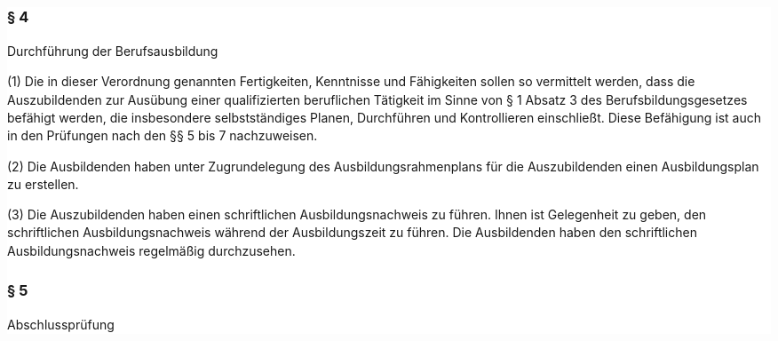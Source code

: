 </div>

</div>

<span id="BJNR064800013BJNE000500000.html"></span>

### § 4  
Durchführung der Berufsausbildung

<div>

<div class="jnhtml">

<div>

<div class="jurAbsatz">

(1) Die in dieser Verordnung genannten Fertigkeiten, Kenntnisse und
Fähigkeiten sollen so vermittelt werden, dass die Auszubildenden zur
Ausübung einer qualifizierten beruflichen Tätigkeit im Sinne von § 1
Absatz 3 des Berufsbildungsgesetzes befähigt werden, die insbesondere
selbstständiges Planen, Durchführen und Kontrollieren einschließt. Diese
Befähigung ist auch in den Prüfungen nach den §§ 5 bis 7 nachzuweisen.

</div>

<div class="jurAbsatz">

(2) Die Ausbildenden haben unter Zugrundelegung des
Ausbildungsrahmenplans für die Auszubildenden einen Ausbildungsplan zu
erstellen.

</div>

<div class="jurAbsatz">

(3) Die Auszubildenden haben einen schriftlichen Ausbildungsnachweis zu
führen. Ihnen ist Gelegenheit zu geben, den schriftlichen
Ausbildungsnachweis während der Ausbildungszeit zu führen. Die
Ausbildenden haben den schriftlichen Ausbildungsnachweis regelmäßig
durchzusehen.

</div>

</div>

</div>

</div>

<span id="BJNR064800013BJNE000600000.html"></span>

### § 5  
Abschlussprüfung

<div>

<div class="jnhtml">

<div>

